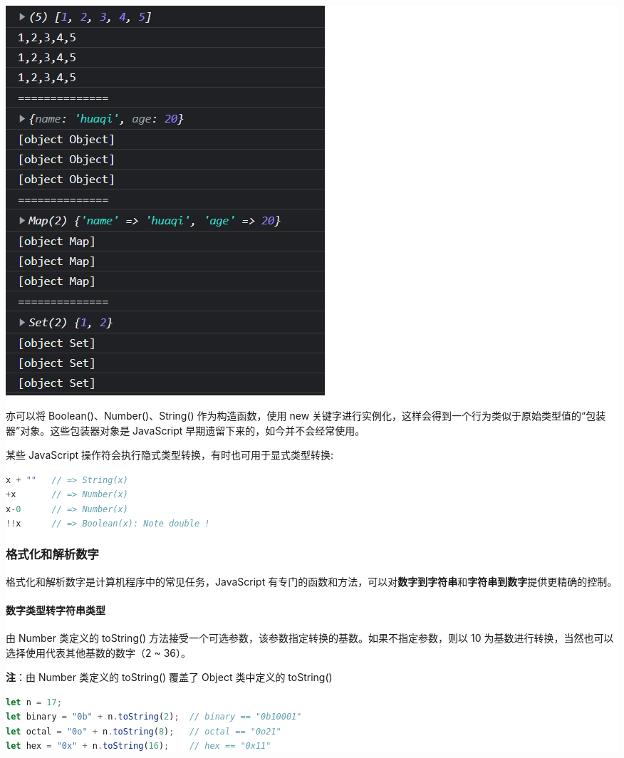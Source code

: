![显式类型转化-其他类型转String](01-images/03-显式类型转换.png)

亦可以将 Boolean()、Number()、String() 作为构造函数，使用 new 关键字进行实例化，这样会得到一个行为类似于原始类型值的“包装器”对象。这些包装器对象是 JavaScript 早期遗留下来的，如今并不会经常使用。

某些 JavaScript 操作符会执行隐式类型转换，有时也可用于显式类型转换:

```javascript
x + ""   // => String(x)
+x       // => Number(x)
x-0      // => Number(x)
!!x      // => Boolean(x): Note double !
```

### 格式化和解析数字

格式化和解析数字是计算机程序中的常见任务，JavaScript 有专门的函数和方法，可以对**数字到字符串**和**字符串到数字**提供更精确的控制。

#### 数字类型转字符串类型

由 Number 类定义的 toString() 方法接受一个可选参数，该参数指定转换的基数。如果不指定参数，则以 10 为基数进行转换，当然也可以选择使用代表其他基数的数字（2 ~ 36）。

**注**：由 Number 类定义的 toString() 覆盖了 Object 类中定义的 toString()

```javascript
let n = 17;
let binary = "0b" + n.toString(2);  // binary == "0b10001"
let octal = "0o" + n.toString(8);   // octal == "0o21"
let hex = "0x" + n.toString(16);    // hex == "0x11"
```
